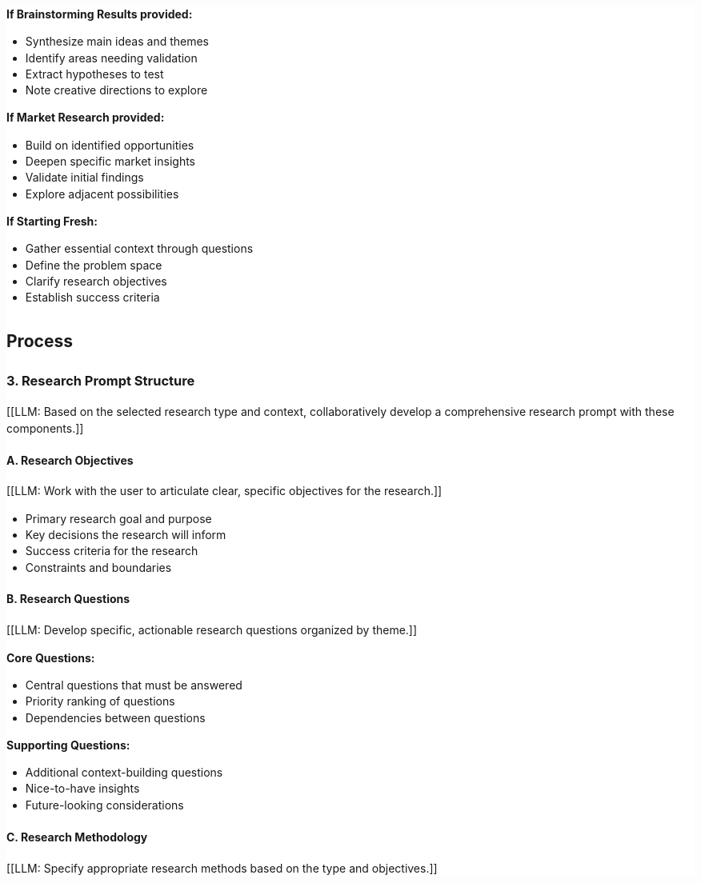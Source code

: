 **If Brainstorming Results provided:**

- Synthesize main ideas and themes
- Identify areas needing validation
- Extract hypotheses to test
- Note creative directions to explore

**If Market Research provided:**

- Build on identified opportunities
- Deepen specific market insights
- Validate initial findings
- Explore adjacent possibilities

**If Starting Fresh:**

- Gather essential context through questions
- Define the problem space
- Clarify research objectives
- Establish success criteria

## Process

### 3. Research Prompt Structure

[[LLM: Based on the selected research type and context, collaboratively develop a comprehensive research prompt with these components.]]

#### A. Research Objectives

[[LLM: Work with the user to articulate clear, specific objectives for the research.]]

- Primary research goal and purpose
- Key decisions the research will inform
- Success criteria for the research
- Constraints and boundaries

#### B. Research Questions

[[LLM: Develop specific, actionable research questions organized by theme.]]

**Core Questions:**

- Central questions that must be answered
- Priority ranking of questions
- Dependencies between questions

**Supporting Questions:**

- Additional context-building questions
- Nice-to-have insights
- Future-looking considerations

#### C. Research Methodology

[[LLM: Specify appropriate research methods based on the type and objectives.]]
